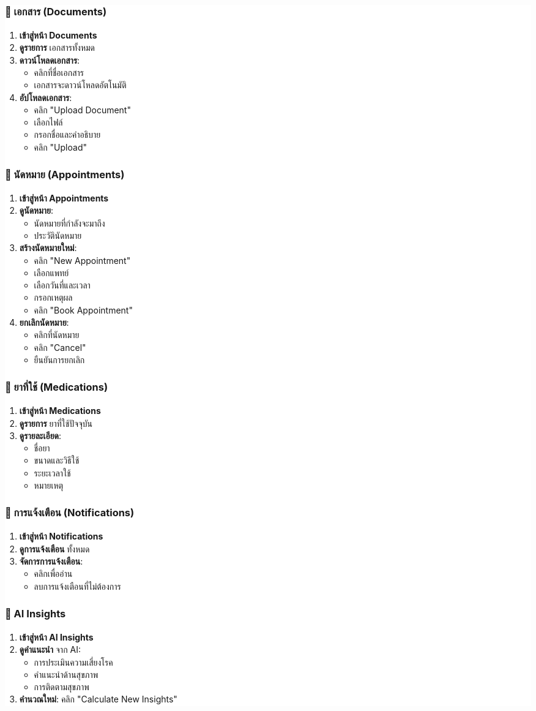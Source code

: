 ### 📄 เอกสาร (Documents)
1. **เข้าสู่หน้า Documents**
2. **ดูรายการ** เอกสารทั้งหมด
3. **ดาวน์โหลดเอกสาร**:
   - คลิกที่ชื่อเอกสาร
   - เอกสารจะดาวน์โหลดอัตโนมัติ
4. **อัปโหลดเอกสาร**:
   - คลิก "Upload Document"
   - เลือกไฟล์
   - กรอกชื่อและคำอธิบาย
   - คลิก "Upload"

### 📅 นัดหมาย (Appointments)
1. **เข้าสู่หน้า Appointments**
2. **ดูนัดหมาย**:
   - นัดหมายที่กำลังจะมาถึง
   - ประวัตินัดหมาย
3. **สร้างนัดหมายใหม่**:
   - คลิก "New Appointment"
   - เลือกแพทย์
   - เลือกวันที่และเวลา
   - กรอกเหตุผล
   - คลิก "Book Appointment"
4. **ยกเลิกนัดหมาย**:
   - คลิกที่นัดหมาย
   - คลิก "Cancel"
   - ยืนยันการยกเลิก

### 💊 ยาที่ใช้ (Medications)
1. **เข้าสู่หน้า Medications**
2. **ดูรายการ** ยาที่ใช้ปัจจุบัน
3. **ดูรายละเอียด**:
   - ชื่อยา
   - ขนาดและวิธีใช้
   - ระยะเวลาใช้
   - หมายเหตุ

### 🔔 การแจ้งเตือน (Notifications)
1. **เข้าสู่หน้า Notifications**
2. **ดูการแจ้งเตือน** ทั้งหมด
3. **จัดการการแจ้งเตือน**:
   - คลิกเพื่ออ่าน
   - ลบการแจ้งเตือนที่ไม่ต้องการ

### 🤖 AI Insights
1. **เข้าสู่หน้า AI Insights**
2. **ดูคำแนะนำ** จาก AI:
   - การประเมินความเสี่ยงโรค
   - คำแนะนำด้านสุขภาพ
   - การติดตามสุขภาพ
3. **คำนวณใหม่**: คลิก "Calculate New Insights"

